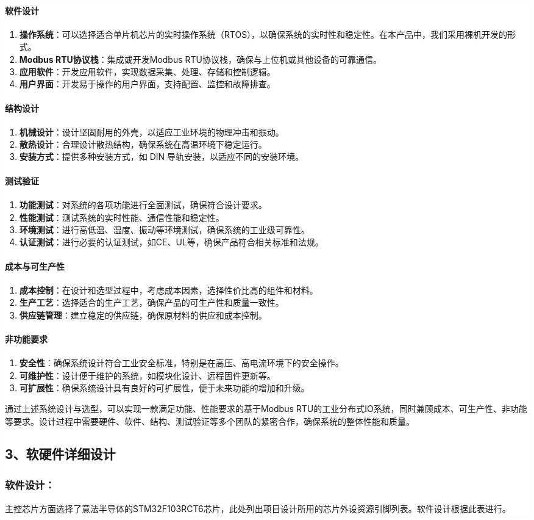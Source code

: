 #### 软件设计

1. **操作系统**：可以选择适合单片机芯片的实时操作系统（RTOS），以确保系统的实时性和稳定性。在本产品中，我们采用裸机开发的形式。
2. **Modbus RTU协议栈**：集成或开发Modbus RTU协议栈，确保与上位机或其他设备的可靠通信。
3. **应用软件**：开发应用软件，实现数据采集、处理、存储和控制逻辑。
4. **用户界面**：开发易于操作的用户界面，支持配置、监控和故障排查。

#### 结构设计

1. **机械设计**：设计坚固耐用的外壳，以适应工业环境的物理冲击和振动。
2. **散热设计**：合理设计散热结构，确保系统在高温环境下稳定运行。
3. **安装方式**：提供多种安装方式，如 DIN 导轨安装，以适应不同的安装环境。

#### 测试验证

1. **功能测试**：对系统的各项功能进行全面测试，确保符合设计要求。
2. **性能测试**：测试系统的实时性能、通信性能和稳定性。
3. **环境测试**：进行高低温、湿度、振动等环境测试，确保系统的工业级可靠性。
4. **认证测试**：进行必要的认证测试，如CE、UL等，确保产品符合相关标准和法规。

#### 成本与可生产性

1. **成本控制**：在设计和选型过程中，考虑成本因素，选择性价比高的组件和材料。
2. **生产工艺**：选择适合的生产工艺，确保产品的可生产性和质量一致性。
3. **供应链管理**：建立稳定的供应链，确保原材料的供应和成本控制。

#### 非功能要求

1. **安全性**：确保系统设计符合工业安全标准，特别是在高压、高电流环境下的安全操作。
2. **可维护性**：设计便于维护的系统，如模块化设计、远程固件更新等。
3. **可扩展性**：确保系统设计具有良好的可扩展性，便于未来功能的增加和升级。

通过上述系统设计与选型，可以实现一款满足功能、性能要求的基于Modbus RTU的工业分布式IO系统，同时兼顾成本、可生产性、非功能等要求。设计过程中需要硬件、软件、结构、测试验证等多个团队的紧密合作，确保系统的整体性能和质量。

## 3、软硬件详细设计

### 软件设计：

主控芯片方面选择了意法半导体的STM32F103RCT6芯片，此处列出项目设计所用的芯片外设资源引脚列表。软件设计根据此表进行。
